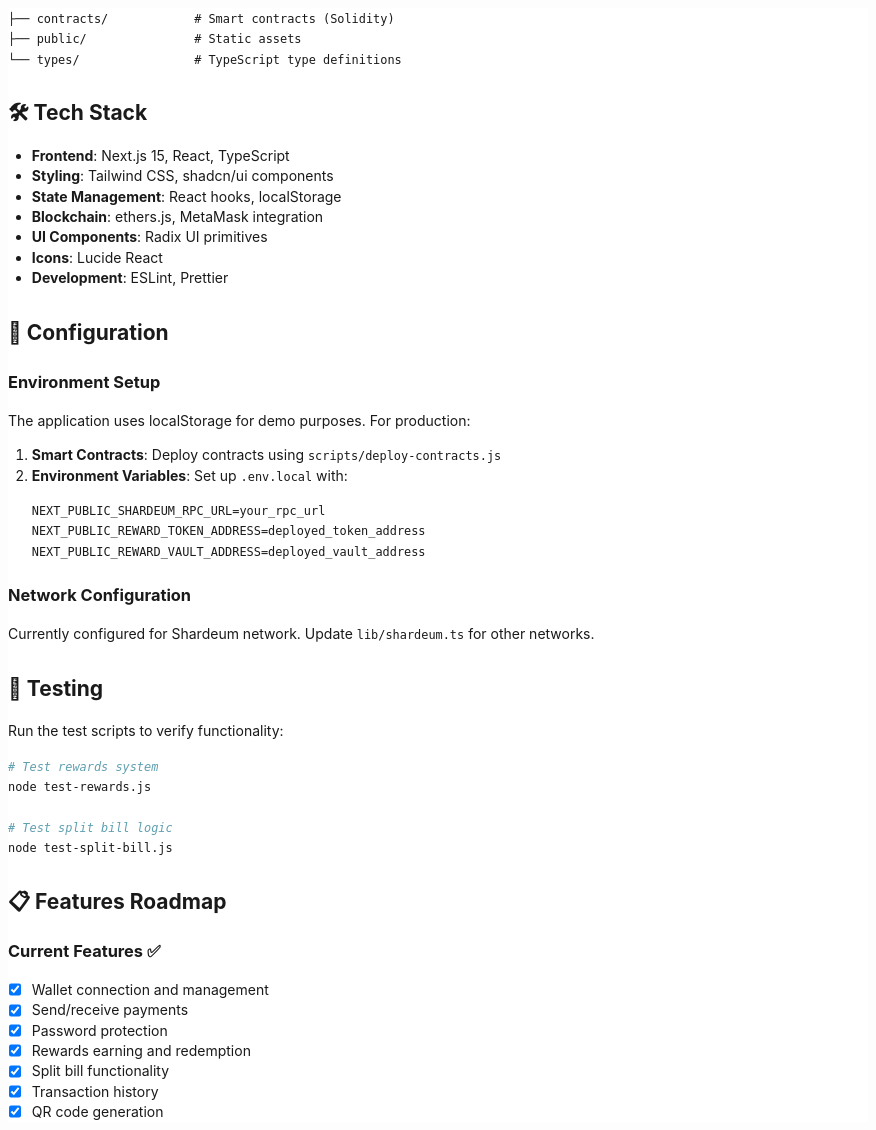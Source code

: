 ```
├── contracts/            # Smart contracts (Solidity)
├── public/               # Static assets
└── types/                # TypeScript type definitions
```

## 🛠️ Tech Stack

- **Frontend**: Next.js 15, React, TypeScript
- **Styling**: Tailwind CSS, shadcn/ui components
- **State Management**: React hooks, localStorage
- **Blockchain**: ethers.js, MetaMask integration
- **UI Components**: Radix UI primitives
- **Icons**: Lucide React
- **Development**: ESLint, Prettier

## 🔧 Configuration

### Environment Setup
The application uses localStorage for demo purposes. For production:

1. **Smart Contracts**: Deploy contracts using `scripts/deploy-contracts.js`
2. **Environment Variables**: Set up `.env.local` with:
   ```
   NEXT_PUBLIC_SHARDEUM_RPC_URL=your_rpc_url
   NEXT_PUBLIC_REWARD_TOKEN_ADDRESS=deployed_token_address
   NEXT_PUBLIC_REWARD_VAULT_ADDRESS=deployed_vault_address
   ```

### Network Configuration
Currently configured for Shardeum network. Update `lib/shardeum.ts` for other networks.

## 🧪 Testing

Run the test scripts to verify functionality:

```bash
# Test rewards system
node test-rewards.js

# Test split bill logic
node test-split-bill.js
```

## 📋 Features Roadmap

### Current Features ✅
- [x] Wallet connection and management
- [x] Send/receive payments
- [x] Password protection
- [x] Rewards earning and redemption
- [x] Split bill functionality
- [x] Transaction history
- [x] QR code generation
